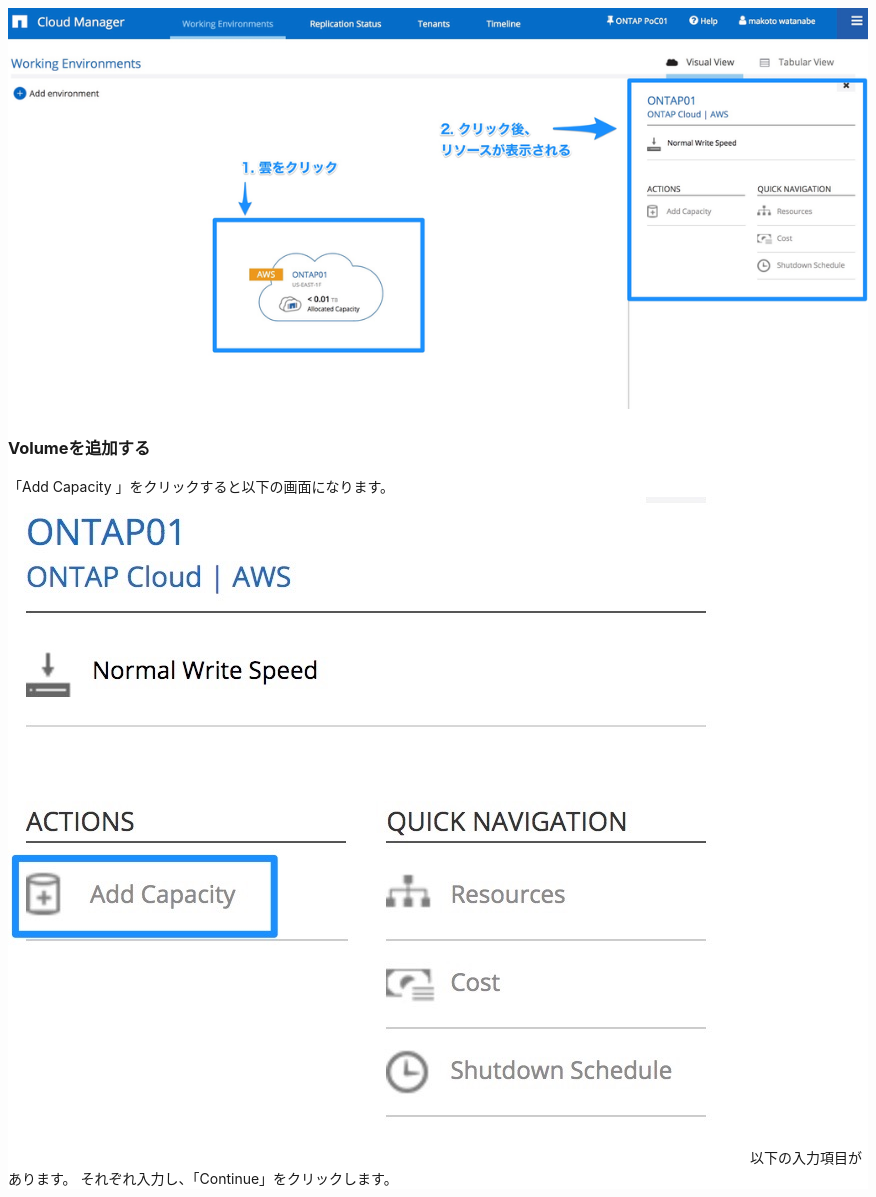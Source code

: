 ![](images/15051139190334.jpg)



### Volumeを追加する
「Add Capacity 」をクリックすると以下の画面になります。
![](images/15051141112145.jpg)
以下の入力項目があります。
それぞれ入力し、「Continue」をクリックします。
